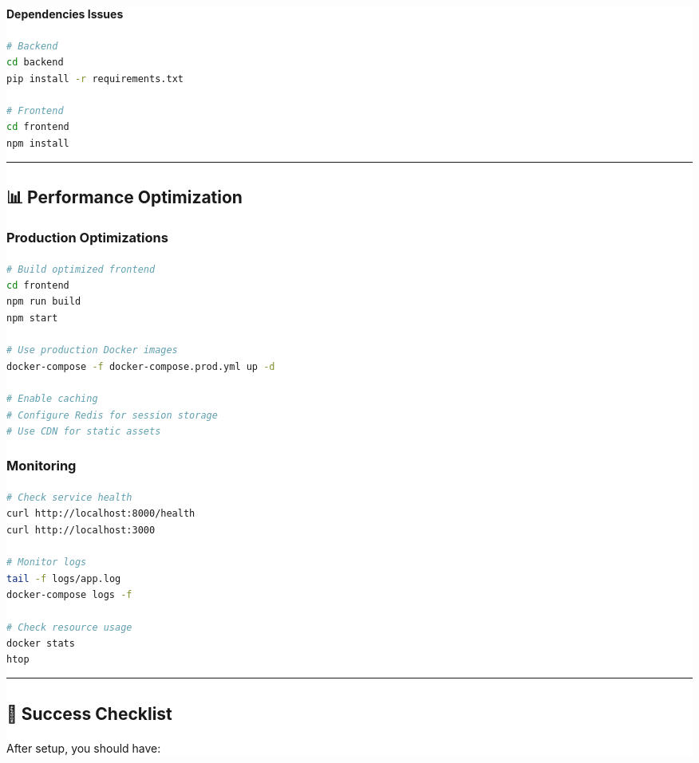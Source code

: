 #### Dependencies Issues
```bash
# Backend
cd backend
pip install -r requirements.txt

# Frontend
cd frontend
npm install
```

---

## 📊 Performance Optimization

### Production Optimizations
```bash
# Build optimized frontend
cd frontend
npm run build
npm start

# Use production Docker images
docker-compose -f docker-compose.prod.yml up -d

# Enable caching
# Configure Redis for session storage
# Use CDN for static assets
```

### Monitoring
```bash
# Check service health
curl http://localhost:8000/health
curl http://localhost:3000

# Monitor logs
tail -f logs/app.log
docker-compose logs -f

# Check resource usage
docker stats
htop
```

---

## 🎉 Success Checklist

After setup, you should have:
